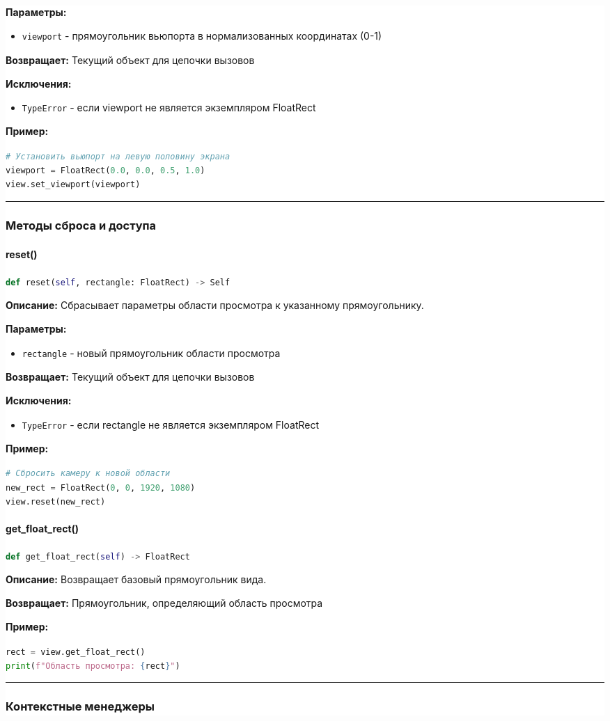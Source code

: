 **Параметры:**
- `viewport` - прямоугольник вьюпорта в нормализованных координатах (0-1)

**Возвращает:** Текущий объект для цепочки вызовов

**Исключения:**
- `TypeError` - если viewport не является экземпляром FloatRect

**Пример:**
```python
# Установить вьюпорт на левую половину экрана
viewport = FloatRect(0.0, 0.0, 0.5, 1.0)
view.set_viewport(viewport)
```

---

### Методы сброса и доступа

#### reset()
```python
def reset(self, rectangle: FloatRect) -> Self
```
**Описание:** Сбрасывает параметры области просмотра к указанному прямоугольнику.

**Параметры:**
- `rectangle` - новый прямоугольник области просмотра

**Возвращает:** Текущий объект для цепочки вызовов

**Исключения:**
- `TypeError` - если rectangle не является экземпляром FloatRect

**Пример:**
```python
# Сбросить камеру к новой области
new_rect = FloatRect(0, 0, 1920, 1080)
view.reset(new_rect)
```

#### get_float_rect()
```python
def get_float_rect(self) -> FloatRect
```
**Описание:** Возвращает базовый прямоугольник вида.

**Возвращает:** Прямоугольник, определяющий область просмотра

**Пример:**
```python
rect = view.get_float_rect()
print(f"Область просмотра: {rect}")
```

---

### Контекстные менеджеры

